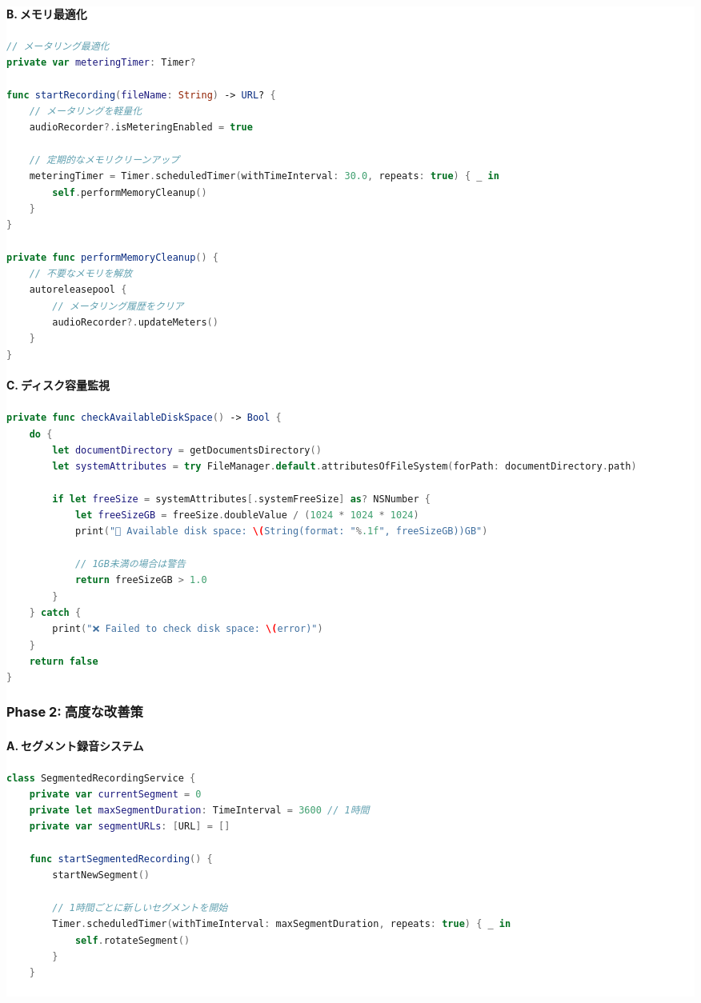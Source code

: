 #### B. メモリ最適化
```swift
// メータリング最適化
private var meteringTimer: Timer?

func startRecording(fileName: String) -> URL? {
    // メータリングを軽量化
    audioRecorder?.isMeteringEnabled = true
    
    // 定期的なメモリクリーンアップ
    meteringTimer = Timer.scheduledTimer(withTimeInterval: 30.0, repeats: true) { _ in
        self.performMemoryCleanup()
    }
}

private func performMemoryCleanup() {
    // 不要なメモリを解放
    autoreleasepool {
        // メータリング履歴をクリア
        audioRecorder?.updateMeters()
    }
}
```

#### C. ディスク容量監視
```swift
private func checkAvailableDiskSpace() -> Bool {
    do {
        let documentDirectory = getDocumentsDirectory()
        let systemAttributes = try FileManager.default.attributesOfFileSystem(forPath: documentDirectory.path)
        
        if let freeSize = systemAttributes[.systemFreeSize] as? NSNumber {
            let freeSizeGB = freeSize.doubleValue / (1024 * 1024 * 1024)
            print("💾 Available disk space: \(String(format: "%.1f", freeSizeGB))GB")
            
            // 1GB未満の場合は警告
            return freeSizeGB > 1.0
        }
    } catch {
        print("❌ Failed to check disk space: \(error)")
    }
    return false
}
```

### Phase 2: 高度な改善策

#### A. セグメント録音システム
```swift
class SegmentedRecordingService {
    private var currentSegment = 0
    private let maxSegmentDuration: TimeInterval = 3600 // 1時間
    private var segmentURLs: [URL] = []
    
    func startSegmentedRecording() {
        startNewSegment()
        
        // 1時間ごとに新しいセグメントを開始
        Timer.scheduledTimer(withTimeInterval: maxSegmentDuration, repeats: true) { _ in
            self.rotateSegment()
        }
    }
    
```